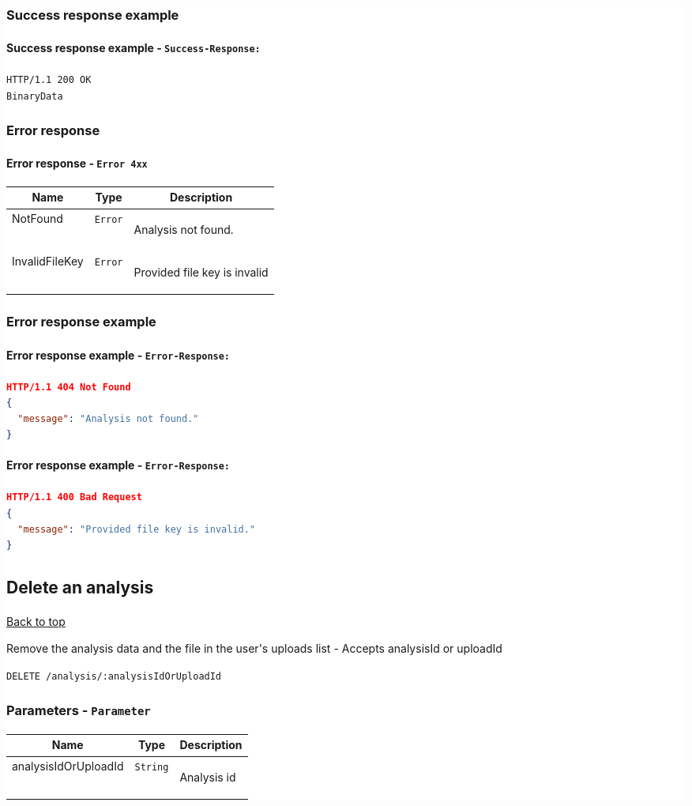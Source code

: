 ### Success response example

#### Success response example - `Success-Response:`

```File
HTTP/1.1 200 OK
BinaryData
```

### Error response

#### Error response - `Error 4xx`
| Name     | Type       | Description                           |
|----------|------------|---------------------------------------|
| NotFound | `Error` | <p>Analysis not found.</p> |
| InvalidFileKey | `Error` | <p>Provided file key is invalid</p> |

### Error response example

#### Error response example - `Error-Response:`

```json
HTTP/1.1 404 Not Found
{
  "message": "Analysis not found."
}
```

#### Error response example - `Error-Response:`

```json
HTTP/1.1 400 Bad Request
{
  "message": "Provided file key is invalid."
}
```

## <a name='Delete-an-analysis'></a> Delete an analysis
[Back to top](#top)

<p>Remove the analysis data and the file in the user's uploads list - Accepts analysisId or uploadId</p>

```
DELETE /analysis/:analysisIdOrUploadId
```

### Parameters - `Parameter`
| Name     | Type       | Description                           |
|----------|------------|---------------------------------------|
| analysisIdOrUploadId | `String` | <p>Analysis id</p> |
